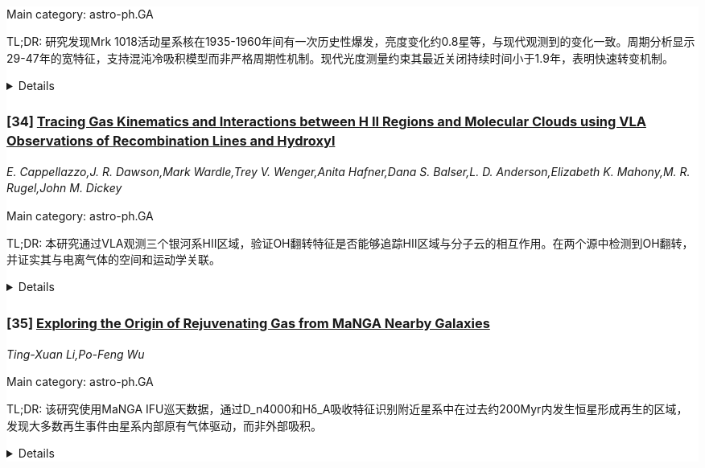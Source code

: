Main category: astro-ph.GA

TL;DR: 研究发现Mrk 1018活动星系核在1935-1960年间有一次历史性爆发，亮度变化约0.8星等，与现代观测到的变化一致。周期分析显示29-47年的宽特征，支持混沌冷吸积模型而非严格周期性机制。现代光度测量约束其最近关闭持续时间小于1.9年，表明快速转变机制。


<details><summary>Details</summary></details>


### [34] [Tracing Gas Kinematics and Interactions between H II Regions and Molecular Clouds using VLA Observations of Recombination Lines and Hydroxyl](https://arxiv.org/abs/2510.25198)
*E. Cappellazzo,J. R. Dawson,Mark Wardle,Trey V. Wenger,Anita Hafner,Dana S. Balser,L. D. Anderson,Elizabeth K. Mahony,M. R. Rugel,John M. Dickey*

Main category: astro-ph.GA

TL;DR: 本研究通过VLA观测三个银河系HII区域，验证OH翻转特征是否能够追踪HII区域与分子云的相互作用。在两个源中检测到OH翻转，并证实其与电离气体的空间和运动学关联。


<details><summary>Details</summary></details>


### [35] [Exploring the Origin of Rejuvenating Gas from MaNGA Nearby Galaxies](https://arxiv.org/abs/2510.25216)
*Ting-Xuan Li,Po-Feng Wu*

Main category: astro-ph.GA

TL;DR: 该研究使用MaNGA IFU巡天数据，通过D_n4000和Hδ_A吸收特征识别附近星系中在过去约200Myr内发生恒星形成再生的区域，发现大多数再生事件由星系内部原有气体驱动，而非外部吸积。


<details>
  <summary>Details</summary>
Motivation: 研究附近星系中次级恒星形成（再生现象）的气体来源，探索再生是由内部气体还是外部吸积气体触发。

Method: 使用MaNGA IFU巡天数据，分析D_n4000和Hδ_A吸收特征识别再生区域，比较再生星系与对照星系的金属丰度、金属丰度梯度、环境和H I气体分数。

Result: 大多数再生星系的气体金属丰度与恒星形成星系的质量-金属丰度关系一致，金属丰度梯度未变平，气体速度与周围一致，H I气体分数高，表明气体来源于星系内部。但发现一个明确的外部吸积触发再生的例子。

Conclusion: 星系再生主要由内部过程主导，但外部吸积也能触发再生；D_n4000和EW(Hδ_A)是识别当前再生事件的有效方法，可用于大样本统计研究。

Abstract: This study investigates the origin of gas fueling secondary star formation,
i.e., rejuvenation in nearby galaxies. From the MaNGA IFU survey, we use
stellar absorption features D$_n$4000 and H$\delta_A$ to identify regions that
started the rejuvenation within the last $\sim$200~Myr. We compare the
gas-phase metallicity, metallicity gradients, environments, and H\Romannum{1}
gas fractions of the rejuvenating galaxies (RJGs) to controlled star-forming
and quiescent galaxy samples. We demonstrate that, for the majority of RJGs,
the rejuvenating gas is originally in the galaxy rather than accreted gas. The
evidence includes: (1) gas metallicities consistent with the mass-metallicity
relation of SF galaxies; (2) metallicity gradients that are not flattened,
arguing against radial inflows; (3) gas velocities in rejuvenating regions
consistent with their surroundings, and (4) high H\Romannum{1} gas fractions
comparable to SF galaxies, indicating a pre-existing reservoir. Furthermore, we
find no evidence that the rejuvenating events are triggered by tidal
interactions with neighbors. While internal processes appear to dominate, we
also present a clear example of rejuvenation triggered by gas accretion. The
galaxy MaNGA 12080-12705 hosts a low-metallicity, kinematically distinct
star-forming region in an overall old, massive galaxy, providing unambiguous
evidence of an external origin, such as accretion or a minor merger. Our
